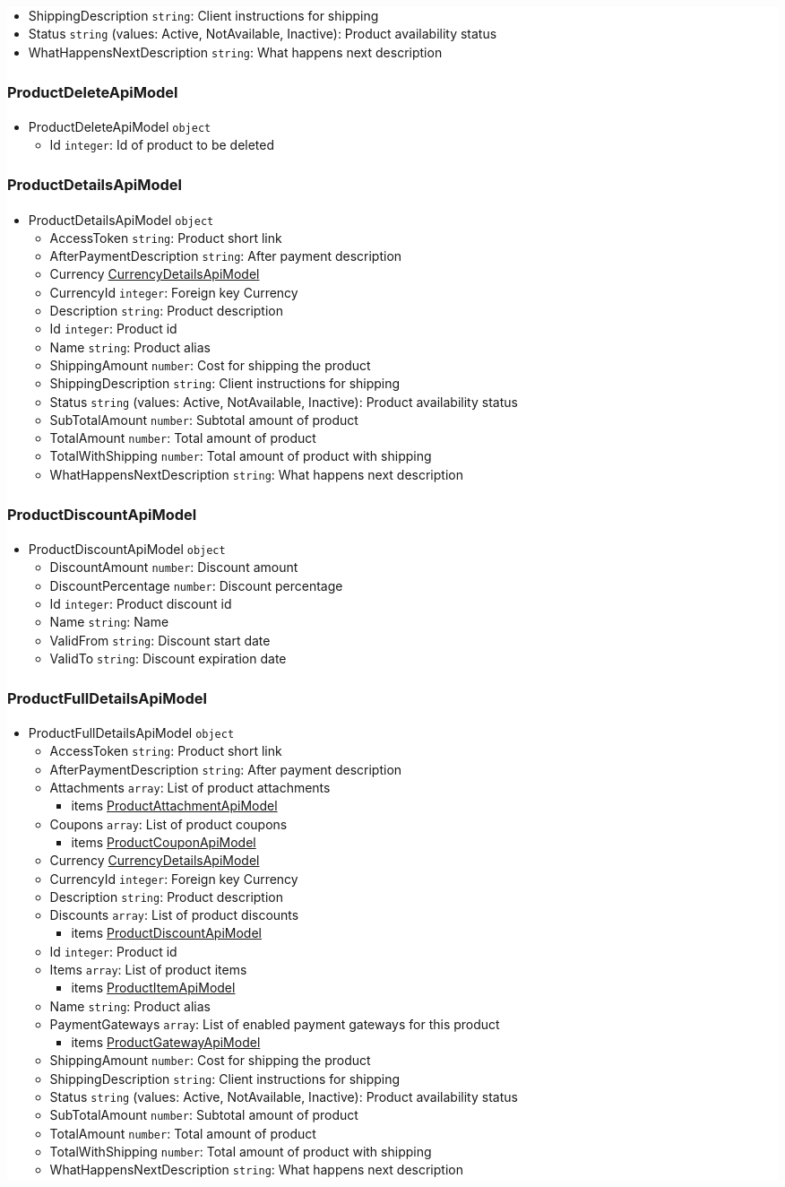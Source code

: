   * ShippingDescription `string`: Client instructions for shipping
  * Status `string` (values: Active, NotAvailable, Inactive): Product availability status
  * WhatHappensNextDescription `string`: What happens next description

### ProductDeleteApiModel
* ProductDeleteApiModel `object`
  * Id `integer`: Id of product to be deleted

### ProductDetailsApiModel
* ProductDetailsApiModel `object`
  * AccessToken `string`: Product short link
  * AfterPaymentDescription `string`: After payment description
  * Currency [CurrencyDetailsApiModel](#currencydetailsapimodel)
  * CurrencyId `integer`: Foreign key Currency
  * Description `string`: Product description
  * Id `integer`: Product id
  * Name `string`: Product alias
  * ShippingAmount `number`: Cost for shipping the product
  * ShippingDescription `string`: Client instructions for shipping
  * Status `string` (values: Active, NotAvailable, Inactive): Product availability status
  * SubTotalAmount `number`: Subtotal amount of product
  * TotalAmount `number`: Total amount of product
  * TotalWithShipping `number`: Total amount of product with shipping
  * WhatHappensNextDescription `string`: What happens next description

### ProductDiscountApiModel
* ProductDiscountApiModel `object`
  * DiscountAmount `number`: Discount amount
  * DiscountPercentage `number`: Discount percentage
  * Id `integer`: Product discount id
  * Name `string`: Name
  * ValidFrom `string`: Discount start date
  * ValidTo `string`: Discount expiration date

### ProductFullDetailsApiModel
* ProductFullDetailsApiModel `object`
  * AccessToken `string`: Product short link
  * AfterPaymentDescription `string`: After payment description
  * Attachments `array`: List of product attachments
    * items [ProductAttachmentApiModel](#productattachmentapimodel)
  * Coupons `array`: List of product coupons
    * items [ProductCouponApiModel](#productcouponapimodel)
  * Currency [CurrencyDetailsApiModel](#currencydetailsapimodel)
  * CurrencyId `integer`: Foreign key Currency
  * Description `string`: Product description
  * Discounts `array`: List of product discounts
    * items [ProductDiscountApiModel](#productdiscountapimodel)
  * Id `integer`: Product id
  * Items `array`: List of product items
    * items [ProductItemApiModel](#productitemapimodel)
  * Name `string`: Product alias
  * PaymentGateways `array`: List of enabled payment gateways for this product
    * items [ProductGatewayApiModel](#productgatewayapimodel)
  * ShippingAmount `number`: Cost for shipping the product
  * ShippingDescription `string`: Client instructions for shipping
  * Status `string` (values: Active, NotAvailable, Inactive): Product availability status
  * SubTotalAmount `number`: Subtotal amount of product
  * TotalAmount `number`: Total amount of product
  * TotalWithShipping `number`: Total amount of product with shipping
  * WhatHappensNextDescription `string`: What happens next description
